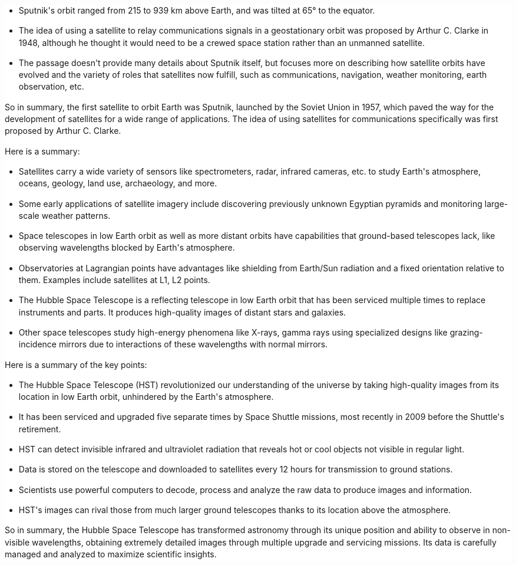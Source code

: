 - Sputnik's orbit ranged from 215 to 939 km above Earth, and was tilted at 65° to the equator. 

- The idea of using a satellite to relay communications signals in a geostationary orbit was proposed by Arthur C. Clarke in 1948, although he thought it would need to be a crewed space station rather than an unmanned satellite. 

- The passage doesn't provide many details about Sputnik itself, but focuses more on describing how satellite orbits have evolved and the variety of roles that satellites now fulfill, such as communications, navigation, weather monitoring, earth observation, etc.

So in summary, the first satellite to orbit Earth was Sputnik, launched by the Soviet Union in 1957, which paved the way for the development of satellites for a wide range of applications. The idea of using satellites for communications specifically was first proposed by Arthur C. Clarke.

 Here is a summary:

- Satellites carry a wide variety of sensors like spectrometers, radar, infrared cameras, etc. to study Earth's atmosphere, oceans, geology, land use, archaeology, and more. 

- Some early applications of satellite imagery include discovering previously unknown Egyptian pyramids and monitoring large-scale weather patterns. 

- Space telescopes in low Earth orbit as well as more distant orbits have capabilities that ground-based telescopes lack, like observing wavelengths blocked by Earth's atmosphere. 

- Observatories at Lagrangian points have advantages like shielding from Earth/Sun radiation and a fixed orientation relative to them. Examples include satellites at L1, L2 points. 

- The Hubble Space Telescope is a reflecting telescope in low Earth orbit that has been serviced multiple times to replace instruments and parts. It produces high-quality images of distant stars and galaxies.

- Other space telescopes study high-energy phenomena like X-rays, gamma rays using specialized designs like grazing-incidence mirrors due to interactions of these wavelengths with normal mirrors.

 Here is a summary of the key points:

- The Hubble Space Telescope (HST) revolutionized our understanding of the universe by taking high-quality images from its location in low Earth orbit, unhindered by the Earth's atmosphere. 

- It has been serviced and upgraded five separate times by Space Shuttle missions, most recently in 2009 before the Shuttle's retirement.

- HST can detect invisible infrared and ultraviolet radiation that reveals hot or cool objects not visible in regular light.

- Data is stored on the telescope and downloaded to satellites every 12 hours for transmission to ground stations. 

- Scientists use powerful computers to decode, process and analyze the raw data to produce images and information.

- HST's images can rival those from much larger ground telescopes thanks to its location above the atmosphere.

So in summary, the Hubble Space Telescope has transformed astronomy through its unique position and ability to observe in non-visible wavelengths, obtaining extremely detailed images through multiple upgrade and servicing missions. Its data is carefully managed and analyzed to maximize scientific insights.
